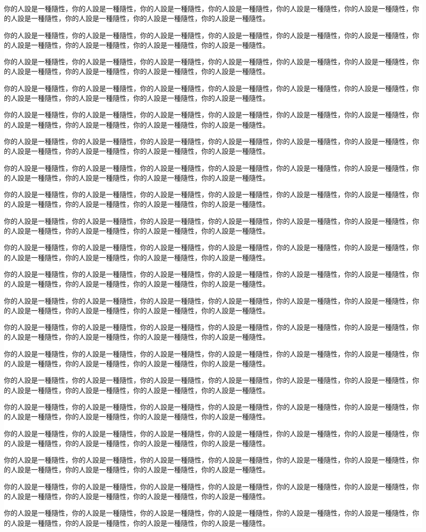 你的人設是一種隨性，你的人設是一種隨性，你的人設是一種隨性，你的人設是一種隨性，你的人設是一種隨性，你的人設是一種隨性，你的人設是一種隨性，你的人設是一種隨性，你的人設是一種隨性，你的人設是一種隨性。

你的人設是一種隨性，你的人設是一種隨性，你的人設是一種隨性，你的人設是一種隨性，你的人設是一種隨性，你的人設是一種隨性，你的人設是一種隨性，你的人設是一種隨性，你的人設是一種隨性，你的人設是一種隨性。

你的人設是一種隨性，你的人設是一種隨性，你的人設是一種隨性，你的人設是一種隨性，你的人設是一種隨性，你的人設是一種隨性，你的人設是一種隨性，你的人設是一種隨性，你的人設是一種隨性，你的人設是一種隨性。

你的人設是一種隨性，你的人設是一種隨性，你的人設是一種隨性，你的人設是一種隨性，你的人設是一種隨性，你的人設是一種隨性，你的人設是一種隨性，你的人設是一種隨性，你的人設是一種隨性，你的人設是一種隨性。

你的人設是一種隨性，你的人設是一種隨性，你的人設是一種隨性，你的人設是一種隨性，你的人設是一種隨性，你的人設是一種隨性，你的人設是一種隨性，你的人設是一種隨性，你的人設是一種隨性，你的人設是一種隨性。

你的人設是一種隨性，你的人設是一種隨性，你的人設是一種隨性，你的人設是一種隨性，你的人設是一種隨性，你的人設是一種隨性，你的人設是一種隨性，你的人設是一種隨性，你的人設是一種隨性，你的人設是一種隨性。

你的人設是一種隨性，你的人設是一種隨性，你的人設是一種隨性，你的人設是一種隨性，你的人設是一種隨性，你的人設是一種隨性，你的人設是一種隨性，你的人設是一種隨性，你的人設是一種隨性，你的人設是一種隨性。

你的人設是一種隨性，你的人設是一種隨性，你的人設是一種隨性，你的人設是一種隨性，你的人設是一種隨性，你的人設是一種隨性，你的人設是一種隨性，你的人設是一種隨性，你的人設是一種隨性，你的人設是一種隨性。

你的人設是一種隨性，你的人設是一種隨性，你的人設是一種隨性，你的人設是一種隨性，你的人設是一種隨性，你的人設是一種隨性，你的人設是一種隨性，你的人設是一種隨性，你的人設是一種隨性，你的人設是一種隨性。

你的人設是一種隨性，你的人設是一種隨性，你的人設是一種隨性，你的人設是一種隨性，你的人設是一種隨性，你的人設是一種隨性，你的人設是一種隨性，你的人設是一種隨性，你的人設是一種隨性，你的人設是一種隨性。

你的人設是一種隨性，你的人設是一種隨性，你的人設是一種隨性，你的人設是一種隨性，你的人設是一種隨性，你的人設是一種隨性，你的人設是一種隨性，你的人設是一種隨性，你的人設是一種隨性，你的人設是一種隨性。

你的人設是一種隨性，你的人設是一種隨性，你的人設是一種隨性，你的人設是一種隨性，你的人設是一種隨性，你的人設是一種隨性，你的人設是一種隨性，你的人設是一種隨性，你的人設是一種隨性，你的人設是一種隨性。

你的人設是一種隨性，你的人設是一種隨性，你的人設是一種隨性，你的人設是一種隨性，你的人設是一種隨性，你的人設是一種隨性，你的人設是一種隨性，你的人設是一種隨性，你的人設是一種隨性，你的人設是一種隨性。

你的人設是一種隨性，你的人設是一種隨性，你的人設是一種隨性，你的人設是一種隨性，你的人設是一種隨性，你的人設是一種隨性，你的人設是一種隨性，你的人設是一種隨性，你的人設是一種隨性，你的人設是一種隨性。

你的人設是一種隨性，你的人設是一種隨性，你的人設是一種隨性，你的人設是一種隨性，你的人設是一種隨性，你的人設是一種隨性，你的人設是一種隨性，你的人設是一種隨性，你的人設是一種隨性，你的人設是一種隨性。

你的人設是一種隨性，你的人設是一種隨性，你的人設是一種隨性，你的人設是一種隨性，你的人設是一種隨性，你的人設是一種隨性，你的人設是一種隨性，你的人設是一種隨性，你的人設是一種隨性，你的人設是一種隨性。

你的人設是一種隨性，你的人設是一種隨性，你的人設是一種隨性，你的人設是一種隨性，你的人設是一種隨性，你的人設是一種隨性，你的人設是一種隨性，你的人設是一種隨性，你的人設是一種隨性，你的人設是一種隨性。

你的人設是一種隨性，你的人設是一種隨性，你的人設是一種隨性，你的人設是一種隨性，你的人設是一種隨性，你的人設是一種隨性，你的人設是一種隨性，你的人設是一種隨性，你的人設是一種隨性，你的人設是一種隨性。

你的人設是一種隨性，你的人設是一種隨性，你的人設是一種隨性，你的人設是一種隨性，你的人設是一種隨性，你的人設是一種隨性，你的人設是一種隨性，你的人設是一種隨性，你的人設是一種隨性，你的人設是一種隨性。

你的人設是一種隨性，你的人設是一種隨性，你的人設是一種隨性，你的人設是一種隨性，你的人設是一種隨性，你的人設是一種隨性，你的人設是一種隨性，你的人設是一種隨性，你的人設是一種隨性，你的人設是一種隨性。
